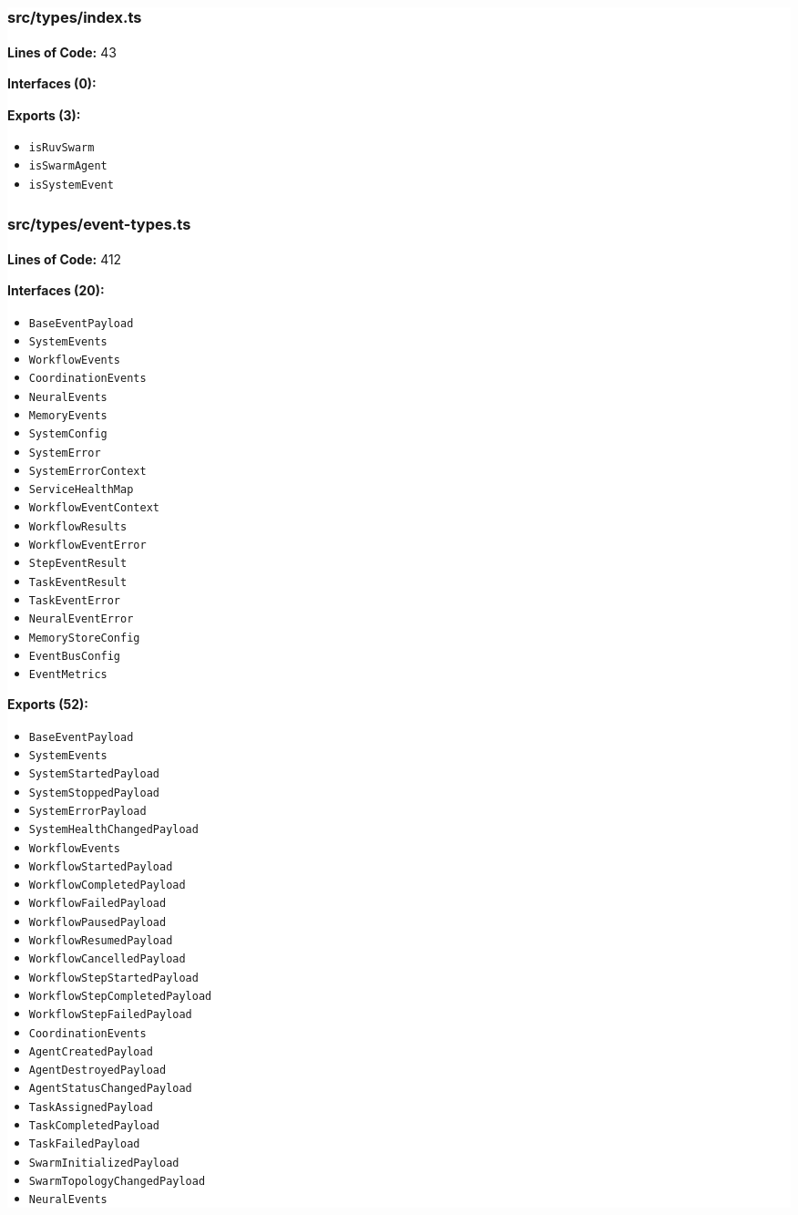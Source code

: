 
### src/types/index.ts

**Lines of Code:** 43

**Interfaces (0):**


**Exports (3):**
- `isRuvSwarm`
- `isSwarmAgent`
- `isSystemEvent`


### src/types/event-types.ts

**Lines of Code:** 412

**Interfaces (20):**
- `BaseEventPayload`
- `SystemEvents`
- `WorkflowEvents`
- `CoordinationEvents`
- `NeuralEvents`
- `MemoryEvents`
- `SystemConfig`
- `SystemError`
- `SystemErrorContext`
- `ServiceHealthMap`
- `WorkflowEventContext`
- `WorkflowResults`
- `WorkflowEventError`
- `StepEventResult`
- `TaskEventResult`
- `TaskEventError`
- `NeuralEventError`
- `MemoryStoreConfig`
- `EventBusConfig`
- `EventMetrics`

**Exports (52):**
- `BaseEventPayload`
- `SystemEvents`
- `SystemStartedPayload`
- `SystemStoppedPayload`
- `SystemErrorPayload`
- `SystemHealthChangedPayload`
- `WorkflowEvents`
- `WorkflowStartedPayload`
- `WorkflowCompletedPayload`
- `WorkflowFailedPayload`
- `WorkflowPausedPayload`
- `WorkflowResumedPayload`
- `WorkflowCancelledPayload`
- `WorkflowStepStartedPayload`
- `WorkflowStepCompletedPayload`
- `WorkflowStepFailedPayload`
- `CoordinationEvents`
- `AgentCreatedPayload`
- `AgentDestroyedPayload`
- `AgentStatusChangedPayload`
- `TaskAssignedPayload`
- `TaskCompletedPayload`
- `TaskFailedPayload`
- `SwarmInitializedPayload`
- `SwarmTopologyChangedPayload`
- `NeuralEvents`